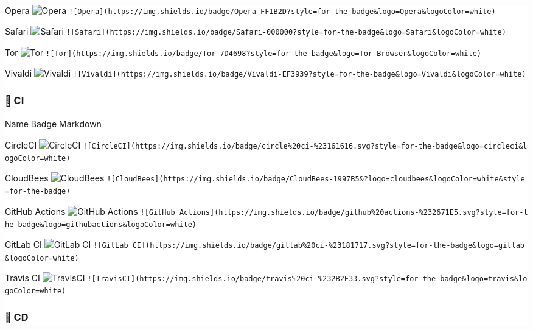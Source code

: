 Opera
![Opera](https://camo.githubusercontent.com/4e95c15dac2a4fb001eb2d1a895fa2031351283d908da1546b37fb7b550fe94a/68747470733a2f2f696d672e736869656c64732e696f2f62616467652f4f706572612d4646314232443f7374796c653d666f722d7468652d6261646765266c6f676f3d4f70657261266c6f676f436f6c6f723d7768697465)
`![Opera](https://img.shields.io/badge/Opera-FF1B2D?style=for-the-badge&logo=Opera&logoColor=white)`

Safari
![Safari](https://camo.githubusercontent.com/4104fe18577ccbc90aaaf8721569de263e1b8e339e104e527b2bc546f607664e/68747470733a2f2f696d672e736869656c64732e696f2f62616467652f5361666172692d3030303030303f7374796c653d666f722d7468652d6261646765266c6f676f3d536166617269266c6f676f436f6c6f723d7768697465)
`![Safari](https://img.shields.io/badge/Safari-000000?style=for-the-badge&logo=Safari&logoColor=white)`

Tor
![Tor](https://camo.githubusercontent.com/ccc2f3dae6dcd65277bbd8b0b608f646a83e1193326d23fb23e6579fc5386515/68747470733a2f2f696d672e736869656c64732e696f2f62616467652f546f722d3744343639383f7374796c653d666f722d7468652d6261646765266c6f676f3d546f722d42726f77736572266c6f676f436f6c6f723d7768697465)
`![Tor](https://img.shields.io/badge/Tor-7D4698?style=for-the-badge&logo=Tor-Browser&logoColor=white)`

Vivaldi
![Vivaldi](https://camo.githubusercontent.com/630fcd858b5fb33d3e41872c03ea2570709cc4ac2e6cf157373953d22bb8ccd2/68747470733a2f2f696d672e736869656c64732e696f2f62616467652f566976616c64692d4546333933393f7374796c653d666f722d7468652d6261646765266c6f676f3d566976616c6469266c6f676f436f6c6f723d7768697465)
`![Vivaldi](https://img.shields.io/badge/Vivaldi-EF3939?style=for-the-badge&logo=Vivaldi&logoColor=white)`

### 🔬 CI

Name Badge Markdown

CircleCI
![CircleCI](https://camo.githubusercontent.com/119224e8319e48652ab7d9845c77b214003aa3a889a3366ae7425202a97181cc/68747470733a2f2f696d672e736869656c64732e696f2f62616467652f636972636c6563692d2532333136313631362e7376673f7374796c653d666f722d7468652d6261646765266c6f676f3d636972636c656369266c6f676f436f6c6f723d7768697465)
`![CircleCI](https://img.shields.io/badge/circle%20ci-%23161616.svg?style=for-the-badge&logo=circleci&logoColor=white)`

CloudBees
![CloudBees](https://camo.githubusercontent.com/2b151f5840ea2a937a5afe39d13ba66a75b52f018cfe7667437ae24c84e24b3a/68747470733a2f2f696d672e736869656c64732e696f2f62616467652f436c6f7564426565732d313939374235263f6c6f676f3d636c6f756462656573266c6f676f436f6c6f723d7768697465267374796c653d666f722d7468652d6261646765)
`![CloudBees](https://img.shields.io/badge/CloudBees-1997B5&?logo=cloudbees&logoColor=white&style=for-the-badge)`

GitHub Actions
![GitHub Actions](https://camo.githubusercontent.com/c864d5ed3fa361052c6891846a375d92050d59f882cc33aec9f64632da02bb3b/68747470733a2f2f696d672e736869656c64732e696f2f62616467652f676974687562253230616374696f6e732d2532333236373145352e7376673f7374796c653d666f722d7468652d6261646765266c6f676f3d676974687562616374696f6e73266c6f676f436f6c6f723d7768697465)
`![GitHub Actions](https://img.shields.io/badge/github%20actions-%232671E5.svg?style=for-the-badge&logo=githubactions&logoColor=white)`

GitLab CI
![GitLab CI](https://camo.githubusercontent.com/0147981134ab7ea3e2fec8431d1c49e365792a0003458f679c19b725e6b25545/68747470733a2f2f696d672e736869656c64732e696f2f62616467652f6769746c616225323043492d2532333138313731372e7376673f7374796c653d666f722d7468652d6261646765266c6f676f3d6769746c6162266c6f676f436f6c6f723d7768697465)
`![GitLab CI](https://img.shields.io/badge/gitlab%20ci-%23181717.svg?style=for-the-badge&logo=gitlab&logoColor=white)`

Travis CI
![TravisCI](https://camo.githubusercontent.com/4f59728c60eeea4f4470a878530ba5cee3717ceb4183bf2479803321f50934f8/68747470733a2f2f696d672e736869656c64732e696f2f62616467652f74726176697325323063692d2532333242324633332e7376673f7374796c653d666f722d7468652d6261646765266c6f676f3d747261766973266c6f676f436f6c6f723d7768697465)
`![TravisCI](https://img.shields.io/badge/travis%20ci-%232B2F33.svg?style=for-the-badge&logo=travis&logoColor=white)`

### 📲 CD
